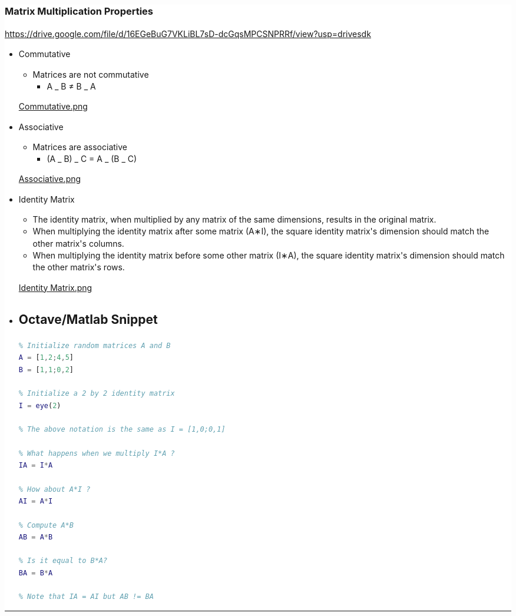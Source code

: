 
### Matrix Multiplication Properties
https://drive.google.com/file/d/16EGeBuG7VKLiBL7sD-dcGqsMPCSNPRRf/view?usp=drivesdk
- Commutative

  - Matrices are not commutative
    - A _ B ≠ B _ A

  [Commutative.png](https://drive.google.com/file/d/18LsKnrTQ-TUSA8WT-78oLb6hheluVYGv/view?usp=drivesdk)

- Associative

  - Matrices are associative
    - (A _ B) _ C = A _ (B _ C)

  [Associative.png](https://drive.google.com/file/d/1dxl4weqjAYKC_7T9oHYRpos6R4OIbub6/view?usp=drivesdk)

- Identity Matrix

  - The identity matrix, when multiplied by any matrix of the same dimensions, results in the original matrix.
  - When multiplying the identity matrix after some matrix (A∗I), the square identity matrix's dimension should match the other matrix's columns.
  - When multiplying the identity matrix before some other matrix (I∗A), the square identity matrix's dimension should match the other matrix's rows.

  [Identity Matrix.png](https://drive.google.com/file/d/1I9LDkDC7IPIXKhR8k5_JNqoH_f0kzSqc/view?usp=drivesdk)

- ## Octave/Matlab Snippet

  ```matlab
  % Initialize random matrices A and B
  A = [1,2;4,5]
  B = [1,1;0,2]

  % Initialize a 2 by 2 identity matrix
  I = eye(2)

  % The above notation is the same as I = [1,0;0,1]

  % What happens when we multiply I*A ?
  IA = I*A

  % How about A*I ?
  AI = A*I

  % Compute A*B
  AB = A*B

  % Is it equal to B*A?
  BA = B*A

  % Note that IA = AI but AB != BA
  ```

---